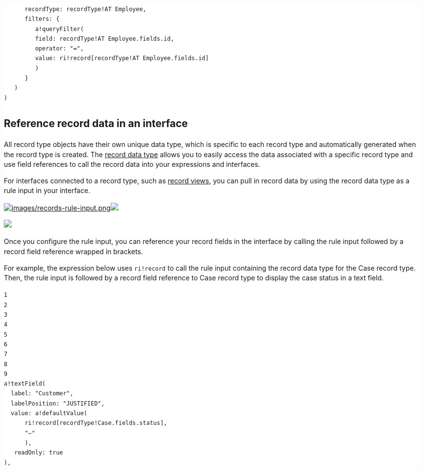 ```
      recordType: recordType!AT Employee,
      filters: {
         a!queryFilter(
         field: recordType!AT Employee.fields.id,
         operator: "=",
         value: ri!record[recordType!AT Employee.fields.id]
         )
      }
   )
)
```

## Reference record data in an interface

All record type objects have their own unique data type, which is specific to each record type and automatically generated when the record type is created. The [record data type](Appian_Data_Types.html#record-data-types) allows you to easily access the data associated with a specific record type and use field references to call the record data into your expressions and interfaces.

For interfaces connected to a record type, such as [record views](record-view.html), you can pull in record data by using the record data type as a rule input in your interface.

[![images/records-rule-input.png](images/records-rule-input.png)![](/suite/help/25.3/images/rn/zoom_magnify_center.png)](#img581)

[![](images/records-rule-input.png)](#_)

Once you configure the rule input, you can reference your record fields in the interface by calling the rule input followed by a record field reference wrapped in brackets.

For example, the expression below uses `ri!record` to call the rule input containing the record data type for the Case record type. Then, the rule input is followed by a record field reference to Case record type to display the case status in a text field.

```
1
2
3
4
5
6
7
8
9
a!textField(
  label: "Customer",
  labelPosition: "JUSTIFIED",
  value: a!defaultValue(
      ri!record[recordType!Case.fields.status],
      "–"
      ),
   readOnly: true
),
```
